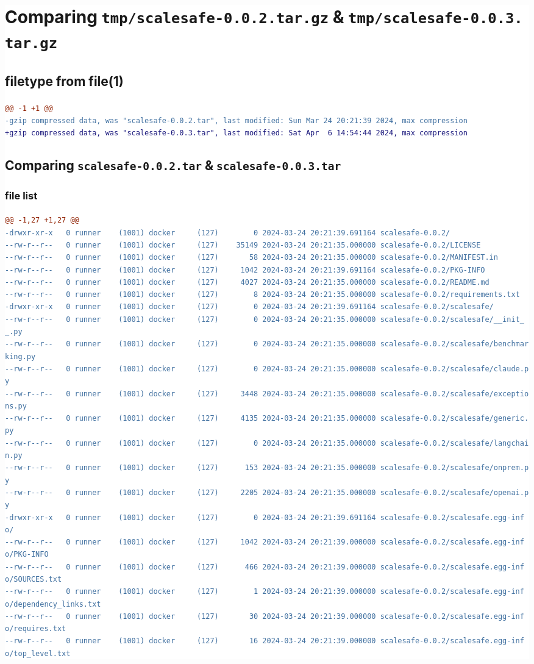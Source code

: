 # Comparing `tmp/scalesafe-0.0.2.tar.gz` & `tmp/scalesafe-0.0.3.tar.gz`

## filetype from file(1)

```diff
@@ -1 +1 @@
-gzip compressed data, was "scalesafe-0.0.2.tar", last modified: Sun Mar 24 20:21:39 2024, max compression
+gzip compressed data, was "scalesafe-0.0.3.tar", last modified: Sat Apr  6 14:54:44 2024, max compression
```

## Comparing `scalesafe-0.0.2.tar` & `scalesafe-0.0.3.tar`

### file list

```diff
@@ -1,27 +1,27 @@
-drwxr-xr-x   0 runner    (1001) docker     (127)        0 2024-03-24 20:21:39.691164 scalesafe-0.0.2/
--rw-r--r--   0 runner    (1001) docker     (127)    35149 2024-03-24 20:21:35.000000 scalesafe-0.0.2/LICENSE
--rw-r--r--   0 runner    (1001) docker     (127)       58 2024-03-24 20:21:35.000000 scalesafe-0.0.2/MANIFEST.in
--rw-r--r--   0 runner    (1001) docker     (127)     1042 2024-03-24 20:21:39.691164 scalesafe-0.0.2/PKG-INFO
--rw-r--r--   0 runner    (1001) docker     (127)     4027 2024-03-24 20:21:35.000000 scalesafe-0.0.2/README.md
--rw-r--r--   0 runner    (1001) docker     (127)        8 2024-03-24 20:21:35.000000 scalesafe-0.0.2/requirements.txt
-drwxr-xr-x   0 runner    (1001) docker     (127)        0 2024-03-24 20:21:39.691164 scalesafe-0.0.2/scalesafe/
--rw-r--r--   0 runner    (1001) docker     (127)        0 2024-03-24 20:21:35.000000 scalesafe-0.0.2/scalesafe/__init__.py
--rw-r--r--   0 runner    (1001) docker     (127)        0 2024-03-24 20:21:35.000000 scalesafe-0.0.2/scalesafe/benchmarking.py
--rw-r--r--   0 runner    (1001) docker     (127)        0 2024-03-24 20:21:35.000000 scalesafe-0.0.2/scalesafe/claude.py
--rw-r--r--   0 runner    (1001) docker     (127)     3448 2024-03-24 20:21:35.000000 scalesafe-0.0.2/scalesafe/exceptions.py
--rw-r--r--   0 runner    (1001) docker     (127)     4135 2024-03-24 20:21:35.000000 scalesafe-0.0.2/scalesafe/generic.py
--rw-r--r--   0 runner    (1001) docker     (127)        0 2024-03-24 20:21:35.000000 scalesafe-0.0.2/scalesafe/langchain.py
--rw-r--r--   0 runner    (1001) docker     (127)      153 2024-03-24 20:21:35.000000 scalesafe-0.0.2/scalesafe/onprem.py
--rw-r--r--   0 runner    (1001) docker     (127)     2205 2024-03-24 20:21:35.000000 scalesafe-0.0.2/scalesafe/openai.py
-drwxr-xr-x   0 runner    (1001) docker     (127)        0 2024-03-24 20:21:39.691164 scalesafe-0.0.2/scalesafe.egg-info/
--rw-r--r--   0 runner    (1001) docker     (127)     1042 2024-03-24 20:21:39.000000 scalesafe-0.0.2/scalesafe.egg-info/PKG-INFO
--rw-r--r--   0 runner    (1001) docker     (127)      466 2024-03-24 20:21:39.000000 scalesafe-0.0.2/scalesafe.egg-info/SOURCES.txt
--rw-r--r--   0 runner    (1001) docker     (127)        1 2024-03-24 20:21:39.000000 scalesafe-0.0.2/scalesafe.egg-info/dependency_links.txt
--rw-r--r--   0 runner    (1001) docker     (127)       30 2024-03-24 20:21:39.000000 scalesafe-0.0.2/scalesafe.egg-info/requires.txt
--rw-r--r--   0 runner    (1001) docker     (127)       16 2024-03-24 20:21:39.000000 scalesafe-0.0.2/scalesafe.egg-info/top_level.txt
```